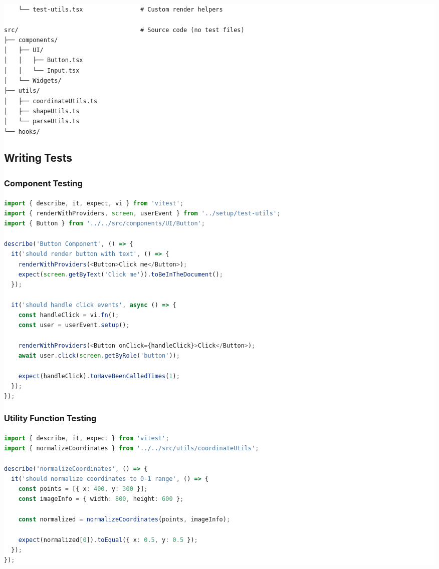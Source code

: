 ```
    └── test-utils.tsx                # Custom render helpers

src/                                  # Source code (no test files)
├── components/
│   ├── UI/
│   │   ├── Button.tsx
│   │   └── Input.tsx
│   └── Widgets/
├── utils/
│   ├── coordinateUtils.ts
│   ├── shapeUtils.ts
│   └── parseUtils.ts
└── hooks/
```

## Writing Tests

### Component Testing

```typescript
import { describe, it, expect, vi } from 'vitest';
import { renderWithProviders, screen, userEvent } from '../setup/test-utils';
import { Button } from '../../src/components/UI/Button';

describe('Button Component', () => {
  it('should render button with text', () => {
    renderWithProviders(<Button>Click me</Button>);
    expect(screen.getByText('Click me')).toBeInTheDocument();
  });

  it('should handle click events', async () => {
    const handleClick = vi.fn();
    const user = userEvent.setup();
    
    renderWithProviders(<Button onClick={handleClick}>Click</Button>);
    await user.click(screen.getByRole('button'));
    
    expect(handleClick).toHaveBeenCalledTimes(1);
  });
});
```

### Utility Function Testing

```typescript
import { describe, it, expect } from 'vitest';
import { normalizeCoordinates } from '../../src/utils/coordinateUtils';

describe('normalizeCoordinates', () => {
  it('should normalize coordinates to 0-1 range', () => {
    const points = [{ x: 400, y: 300 }];
    const imageInfo = { width: 800, height: 600 };
    
    const normalized = normalizeCoordinates(points, imageInfo);
    
    expect(normalized[0]).toEqual({ x: 0.5, y: 0.5 });
  });
});
```
